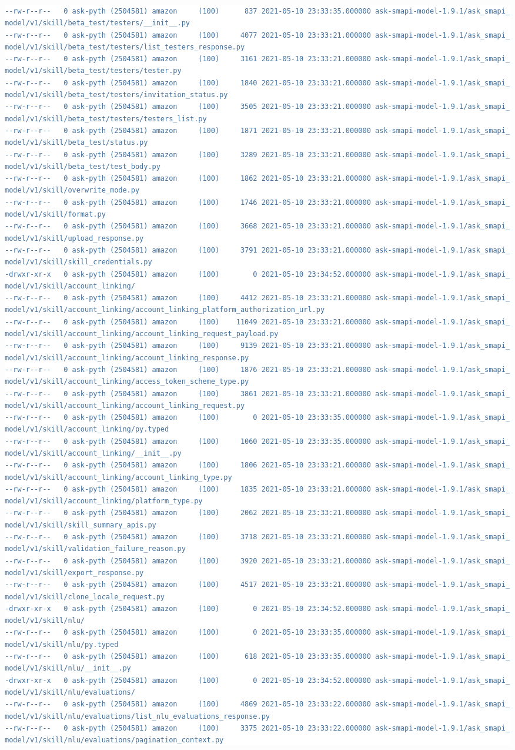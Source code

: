 ```diff
--rw-r--r--   0 ask-pyth (2504581) amazon     (100)      837 2021-05-10 23:33:35.000000 ask-smapi-model-1.9.1/ask_smapi_model/v1/skill/beta_test/testers/__init__.py
--rw-r--r--   0 ask-pyth (2504581) amazon     (100)     4077 2021-05-10 23:33:21.000000 ask-smapi-model-1.9.1/ask_smapi_model/v1/skill/beta_test/testers/list_testers_response.py
--rw-r--r--   0 ask-pyth (2504581) amazon     (100)     3161 2021-05-10 23:33:21.000000 ask-smapi-model-1.9.1/ask_smapi_model/v1/skill/beta_test/testers/tester.py
--rw-r--r--   0 ask-pyth (2504581) amazon     (100)     1840 2021-05-10 23:33:21.000000 ask-smapi-model-1.9.1/ask_smapi_model/v1/skill/beta_test/testers/invitation_status.py
--rw-r--r--   0 ask-pyth (2504581) amazon     (100)     3505 2021-05-10 23:33:21.000000 ask-smapi-model-1.9.1/ask_smapi_model/v1/skill/beta_test/testers/testers_list.py
--rw-r--r--   0 ask-pyth (2504581) amazon     (100)     1871 2021-05-10 23:33:21.000000 ask-smapi-model-1.9.1/ask_smapi_model/v1/skill/beta_test/status.py
--rw-r--r--   0 ask-pyth (2504581) amazon     (100)     3289 2021-05-10 23:33:21.000000 ask-smapi-model-1.9.1/ask_smapi_model/v1/skill/beta_test/test_body.py
--rw-r--r--   0 ask-pyth (2504581) amazon     (100)     1862 2021-05-10 23:33:21.000000 ask-smapi-model-1.9.1/ask_smapi_model/v1/skill/overwrite_mode.py
--rw-r--r--   0 ask-pyth (2504581) amazon     (100)     1746 2021-05-10 23:33:21.000000 ask-smapi-model-1.9.1/ask_smapi_model/v1/skill/format.py
--rw-r--r--   0 ask-pyth (2504581) amazon     (100)     3668 2021-05-10 23:33:21.000000 ask-smapi-model-1.9.1/ask_smapi_model/v1/skill/upload_response.py
--rw-r--r--   0 ask-pyth (2504581) amazon     (100)     3791 2021-05-10 23:33:21.000000 ask-smapi-model-1.9.1/ask_smapi_model/v1/skill/skill_credentials.py
-drwxr-xr-x   0 ask-pyth (2504581) amazon     (100)        0 2021-05-10 23:34:52.000000 ask-smapi-model-1.9.1/ask_smapi_model/v1/skill/account_linking/
--rw-r--r--   0 ask-pyth (2504581) amazon     (100)     4412 2021-05-10 23:33:21.000000 ask-smapi-model-1.9.1/ask_smapi_model/v1/skill/account_linking/account_linking_platform_authorization_url.py
--rw-r--r--   0 ask-pyth (2504581) amazon     (100)    11049 2021-05-10 23:33:21.000000 ask-smapi-model-1.9.1/ask_smapi_model/v1/skill/account_linking/account_linking_request_payload.py
--rw-r--r--   0 ask-pyth (2504581) amazon     (100)     9139 2021-05-10 23:33:21.000000 ask-smapi-model-1.9.1/ask_smapi_model/v1/skill/account_linking/account_linking_response.py
--rw-r--r--   0 ask-pyth (2504581) amazon     (100)     1876 2021-05-10 23:33:21.000000 ask-smapi-model-1.9.1/ask_smapi_model/v1/skill/account_linking/access_token_scheme_type.py
--rw-r--r--   0 ask-pyth (2504581) amazon     (100)     3861 2021-05-10 23:33:21.000000 ask-smapi-model-1.9.1/ask_smapi_model/v1/skill/account_linking/account_linking_request.py
--rw-r--r--   0 ask-pyth (2504581) amazon     (100)        0 2021-05-10 23:33:35.000000 ask-smapi-model-1.9.1/ask_smapi_model/v1/skill/account_linking/py.typed
--rw-r--r--   0 ask-pyth (2504581) amazon     (100)     1060 2021-05-10 23:33:35.000000 ask-smapi-model-1.9.1/ask_smapi_model/v1/skill/account_linking/__init__.py
--rw-r--r--   0 ask-pyth (2504581) amazon     (100)     1806 2021-05-10 23:33:21.000000 ask-smapi-model-1.9.1/ask_smapi_model/v1/skill/account_linking/account_linking_type.py
--rw-r--r--   0 ask-pyth (2504581) amazon     (100)     1835 2021-05-10 23:33:21.000000 ask-smapi-model-1.9.1/ask_smapi_model/v1/skill/account_linking/platform_type.py
--rw-r--r--   0 ask-pyth (2504581) amazon     (100)     2062 2021-05-10 23:33:21.000000 ask-smapi-model-1.9.1/ask_smapi_model/v1/skill/skill_summary_apis.py
--rw-r--r--   0 ask-pyth (2504581) amazon     (100)     3718 2021-05-10 23:33:21.000000 ask-smapi-model-1.9.1/ask_smapi_model/v1/skill/validation_failure_reason.py
--rw-r--r--   0 ask-pyth (2504581) amazon     (100)     3920 2021-05-10 23:33:21.000000 ask-smapi-model-1.9.1/ask_smapi_model/v1/skill/export_response.py
--rw-r--r--   0 ask-pyth (2504581) amazon     (100)     4517 2021-05-10 23:33:21.000000 ask-smapi-model-1.9.1/ask_smapi_model/v1/skill/clone_locale_request.py
-drwxr-xr-x   0 ask-pyth (2504581) amazon     (100)        0 2021-05-10 23:34:52.000000 ask-smapi-model-1.9.1/ask_smapi_model/v1/skill/nlu/
--rw-r--r--   0 ask-pyth (2504581) amazon     (100)        0 2021-05-10 23:33:35.000000 ask-smapi-model-1.9.1/ask_smapi_model/v1/skill/nlu/py.typed
--rw-r--r--   0 ask-pyth (2504581) amazon     (100)      618 2021-05-10 23:33:35.000000 ask-smapi-model-1.9.1/ask_smapi_model/v1/skill/nlu/__init__.py
-drwxr-xr-x   0 ask-pyth (2504581) amazon     (100)        0 2021-05-10 23:34:52.000000 ask-smapi-model-1.9.1/ask_smapi_model/v1/skill/nlu/evaluations/
--rw-r--r--   0 ask-pyth (2504581) amazon     (100)     4869 2021-05-10 23:33:22.000000 ask-smapi-model-1.9.1/ask_smapi_model/v1/skill/nlu/evaluations/list_nlu_evaluations_response.py
--rw-r--r--   0 ask-pyth (2504581) amazon     (100)     3375 2021-05-10 23:33:22.000000 ask-smapi-model-1.9.1/ask_smapi_model/v1/skill/nlu/evaluations/pagination_context.py
```